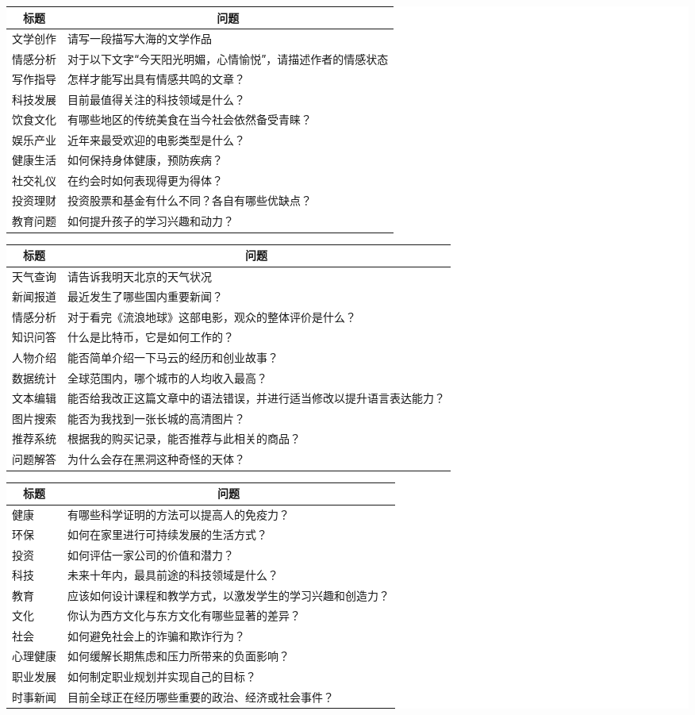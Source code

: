 | 标题 | 问题 |
| --- | --- |
| 文学创作 | 请写一段描写大海的文学作品 |
| 情感分析 | 对于以下文字“今天阳光明媚，心情愉悦”，请描述作者的情感状态 |
| 写作指导 | 怎样才能写出具有情感共鸣的文章？ |
| 科技发展 | 目前最值得关注的科技领域是什么？ |
| 饮食文化 | 有哪些地区的传统美食在当今社会依然备受青睐？ |
| 娱乐产业 | 近年来最受欢迎的电影类型是什么？ |
| 健康生活 | 如何保持身体健康，预防疾病？ |
| 社交礼仪 | 在约会时如何表现得更为得体？ |
| 投资理财 | 投资股票和基金有什么不同？各自有哪些优缺点？ |
| 教育问题 | 如何提升孩子的学习兴趣和动力？ |

|标题|问题|
|---|---|
|天气查询|请告诉我明天北京的天气状况|
|新闻报道|最近发生了哪些国内重要新闻？|
|情感分析|对于看完《流浪地球》这部电影，观众的整体评价是什么？|
|知识问答|什么是比特币，它是如何工作的？|
|人物介绍|能否简单介绍一下马云的经历和创业故事？|
|数据统计|全球范围内，哪个城市的人均收入最高？|
|文本编辑|能否给我改正这篇文章中的语法错误，并进行适当修改以提升语言表达能力？|
|图片搜索|能否为我找到一张长城的高清图片？|
|推荐系统|根据我的购买记录，能否推荐与此相关的商品？|
|问题解答|为什么会存在黑洞这种奇怪的天体？|

|标题|问题|
|---|---|
|健康|有哪些科学证明的方法可以提高人的免疫力？|
|环保|如何在家里进行可持续发展的生活方式？|
|投资|如何评估一家公司的价值和潜力？|
|科技|未来十年内，最具前途的科技领域是什么？|
|教育|应该如何设计课程和教学方式，以激发学生的学习兴趣和创造力？|
|文化|你认为西方文化与东方文化有哪些显著的差异？|
|社会|如何避免社会上的诈骗和欺诈行为？|
|心理健康|如何缓解长期焦虑和压力所带来的负面影响？|
|职业发展|如何制定职业规划并实现自己的目标？|
|时事新闻|目前全球正在经历哪些重要的政治、经济或社会事件？|
